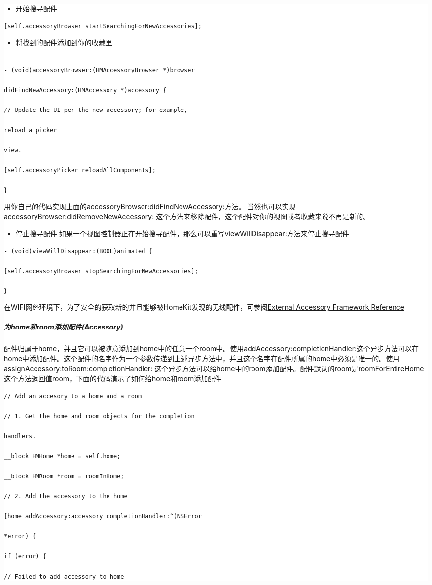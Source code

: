 * 开始搜寻配件

```
[self.accessoryBrowser startSearchingForNewAccessories];

```

* 将找到的配件添加到你的收藏里

```

- (void)accessoryBrowser:(HMAccessoryBrowser *)browser

didFindNewAccessory:(HMAccessory *)accessory {

// Update the UI per the new accessory; for example,

reload a picker

view.

[self.accessoryPicker reloadAllComponents];

}

```
用你自己的代码实现上面的accessoryBrowser:didFindNewAccessory:方法。 当然也可以实现accessoryBrowser:didRemoveNewAccessory: 这个方法来移除配件，这个配件对你的视图或者收藏来说不再是新的。

* 停止搜寻配件
如果一个视图控制器正在开始搜寻配件，那么可以重写viewWillDisappear:方法来停止搜寻配件

```
- (void)viewWillDisappear:(BOOL)animated {

[self.accessoryBrowser stopSearchingForNewAccessories];

}
```
在WIFI网络环境下，为了安全的获取新的并且能够被HomeKit发现的无线配件，可参阅[External Accessory Framework Reference](https://developer.apple.com/documentation/externalaccessory#//apple_ref/doc/uid/TP40008235)

##### 为home和room添加配件(Accessory)

配件归属于home，并且它可以被随意添加到home中的任意一个room中。使用addAccessory:completionHandler:这个异步方法可以在home中添加配件。这个配件的名字作为一个参数传递到上述异步方法中，并且这个名字在配件所属的home中必须是唯一的。使用assignAccessory:toRoom:completionHandler: 这个异步方法可以给home中的room添加配件。配件默认的room是roomForEntireHome这个方法返回值room，下面的代码演示了如何给home和room添加配件

```
// Add an accesory to a home and a room

// 1. Get the home and room objects for the completion

handlers.

__block HMHome *home = self.home;

__block HMRoom *room = roomInHome;

// 2. Add the accessory to the home

[home addAccessory:accessory completionHandler:^(NSError

*error) {

if (error) {

// Failed to add accessory to home
```